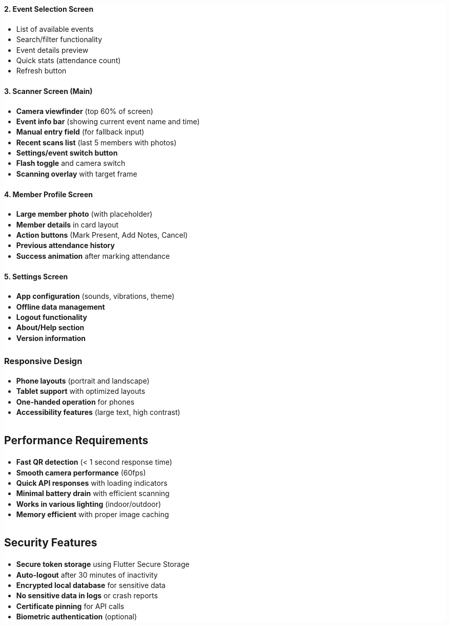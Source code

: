 #### 2. Event Selection Screen
- List of available events
- Search/filter functionality
- Event details preview
- Quick stats (attendance count)
- Refresh button

#### 3. Scanner Screen (Main)
- **Camera viewfinder** (top 60% of screen)
- **Event info bar** (showing current event name and time)
- **Manual entry field** (for fallback input)
- **Recent scans list** (last 5 members with photos)
- **Settings/event switch button**
- **Flash toggle** and camera switch
- **Scanning overlay** with target frame

#### 4. Member Profile Screen
- **Large member photo** (with placeholder)
- **Member details** in card layout
- **Action buttons** (Mark Present, Add Notes, Cancel)
- **Previous attendance history**
- **Success animation** after marking attendance

#### 5. Settings Screen
- **App configuration** (sounds, vibrations, theme)
- **Offline data management**
- **Logout functionality**
- **About/Help section**
- **Version information**

### Responsive Design
- **Phone layouts** (portrait and landscape)
- **Tablet support** with optimized layouts
- **One-handed operation** for phones
- **Accessibility features** (large text, high contrast)

## Performance Requirements
- **Fast QR detection** (< 1 second response time)
- **Smooth camera performance** (60fps)
- **Quick API responses** with loading indicators
- **Minimal battery drain** with efficient scanning
- **Works in various lighting** (indoor/outdoor)
- **Memory efficient** with proper image caching

## Security Features
- **Secure token storage** using Flutter Secure Storage
- **Auto-logout** after 30 minutes of inactivity
- **Encrypted local database** for sensitive data
- **No sensitive data in logs** or crash reports
- **Certificate pinning** for API calls
- **Biometric authentication** (optional)
